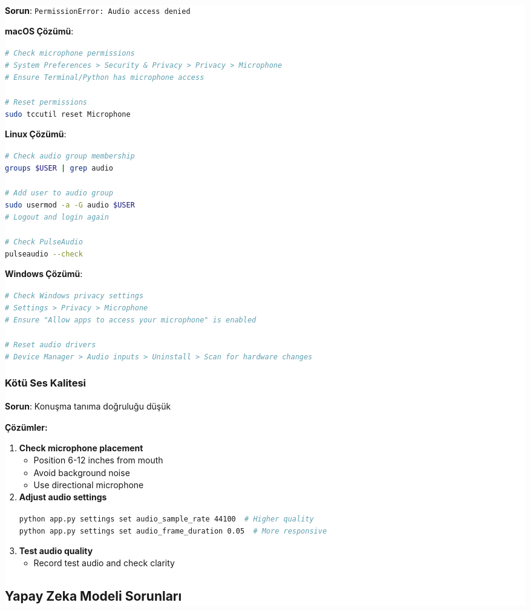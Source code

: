 **Sorun**: `PermissionError: Audio access denied`

**macOS Çözümü**:

```bash
# Check microphone permissions
# System Preferences > Security & Privacy > Privacy > Microphone
# Ensure Terminal/Python has microphone access

# Reset permissions
sudo tccutil reset Microphone
```

**Linux Çözümü**:

```bash
# Check audio group membership
groups $USER | grep audio

# Add user to audio group
sudo usermod -a -G audio $USER
# Logout and login again

# Check PulseAudio
pulseaudio --check
```

**Windows Çözümü**:

```powershell
# Check Windows privacy settings
# Settings > Privacy > Microphone
# Ensure "Allow apps to access your microphone" is enabled

# Reset audio drivers
# Device Manager > Audio inputs > Uninstall > Scan for hardware changes
```

### Kötü Ses Kalitesi

**Sorun**: Konuşma tanıma doğruluğu düşük

**Çözümler:**

1. **Check microphone placement**
   - Position 6-12 inches from mouth
   - Avoid background noise
   - Use directional microphone
2. **Adjust audio settings**
   ```bash
   python app.py settings set audio_sample_rate 44100  # Higher quality
   python app.py settings set audio_frame_duration 0.05  # More responsive
   ```
3. **Test audio quality**
   - Record test audio and check clarity

## Yapay Zeka Modeli Sorunları
